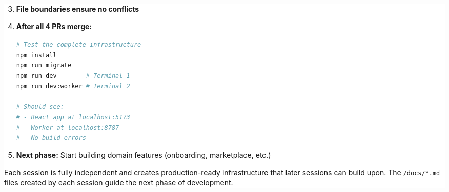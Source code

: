 3. **File boundaries ensure no conflicts**
4. **After all 4 PRs merge:**
   ```bash
   # Test the complete infrastructure
   npm install
   npm run migrate
   npm run dev        # Terminal 1
   npm run dev:worker # Terminal 2
   
   # Should see:
   # - React app at localhost:5173
   # - Worker at localhost:8787
   # - No build errors
   ```

5. **Next phase:** Start building domain features (onboarding, marketplace, etc.)

Each session is fully independent and creates production-ready infrastructure that later sessions can build upon. The `/docs/*.md` files created by each session guide the next phase of development.
